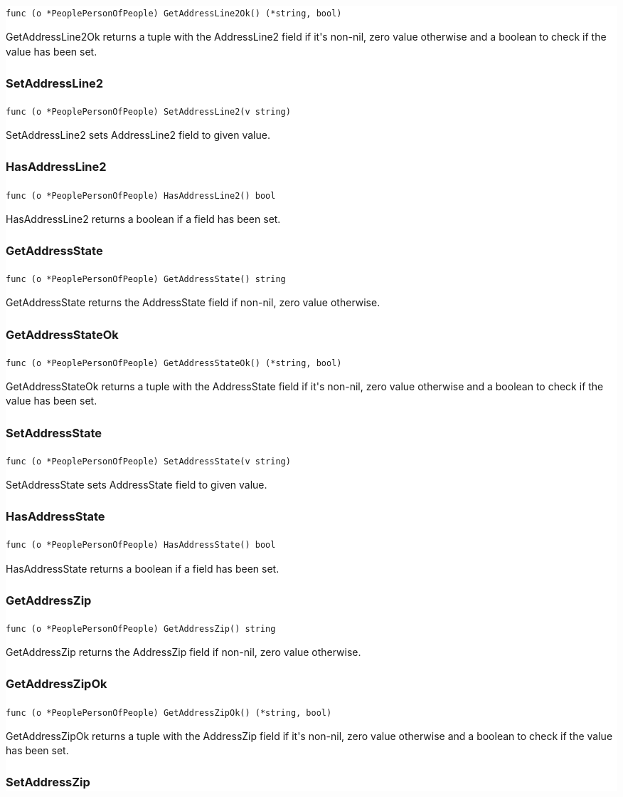 `func (o *PeoplePersonOfPeople) GetAddressLine2Ok() (*string, bool)`

GetAddressLine2Ok returns a tuple with the AddressLine2 field if it's non-nil, zero value otherwise
and a boolean to check if the value has been set.

### SetAddressLine2

`func (o *PeoplePersonOfPeople) SetAddressLine2(v string)`

SetAddressLine2 sets AddressLine2 field to given value.

### HasAddressLine2

`func (o *PeoplePersonOfPeople) HasAddressLine2() bool`

HasAddressLine2 returns a boolean if a field has been set.

### GetAddressState

`func (o *PeoplePersonOfPeople) GetAddressState() string`

GetAddressState returns the AddressState field if non-nil, zero value otherwise.

### GetAddressStateOk

`func (o *PeoplePersonOfPeople) GetAddressStateOk() (*string, bool)`

GetAddressStateOk returns a tuple with the AddressState field if it's non-nil, zero value otherwise
and a boolean to check if the value has been set.

### SetAddressState

`func (o *PeoplePersonOfPeople) SetAddressState(v string)`

SetAddressState sets AddressState field to given value.

### HasAddressState

`func (o *PeoplePersonOfPeople) HasAddressState() bool`

HasAddressState returns a boolean if a field has been set.

### GetAddressZip

`func (o *PeoplePersonOfPeople) GetAddressZip() string`

GetAddressZip returns the AddressZip field if non-nil, zero value otherwise.

### GetAddressZipOk

`func (o *PeoplePersonOfPeople) GetAddressZipOk() (*string, bool)`

GetAddressZipOk returns a tuple with the AddressZip field if it's non-nil, zero value otherwise
and a boolean to check if the value has been set.

### SetAddressZip
